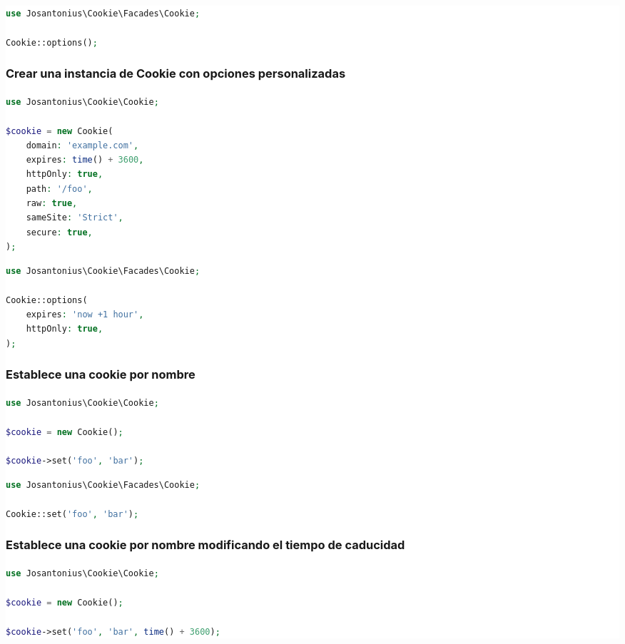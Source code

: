 ```php
use Josantonius\Cookie\Facades\Cookie;

Cookie::options();
```

### Crear una instancia de Cookie con opciones personalizadas

```php
use Josantonius\Cookie\Cookie;

$cookie = new Cookie(
    domain: 'example.com',
    expires: time() + 3600,
    httpOnly: true,
    path: '/foo',
    raw: true,
    sameSite: 'Strict',
    secure: true,
);
```

```php
use Josantonius\Cookie\Facades\Cookie;

Cookie::options(
    expires: 'now +1 hour',
    httpOnly: true,
);
```

### Establece una cookie por nombre

```php
use Josantonius\Cookie\Cookie;

$cookie = new Cookie();

$cookie->set('foo', 'bar');
```

```php
use Josantonius\Cookie\Facades\Cookie;

Cookie::set('foo', 'bar');
```

### Establece una cookie por nombre modificando el tiempo de caducidad

```php
use Josantonius\Cookie\Cookie;

$cookie = new Cookie();

$cookie->set('foo', 'bar', time() + 3600);
```
